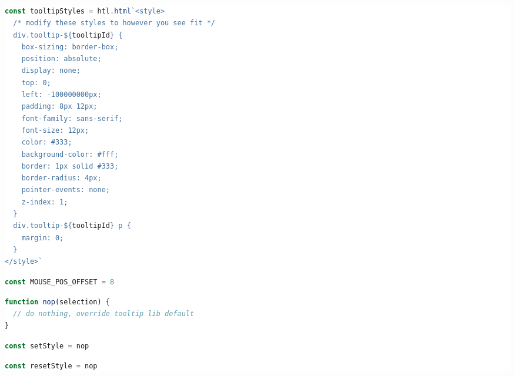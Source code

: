 ```js
const tooltipStyles = htl.html`<style>
  /* modify these styles to however you see fit */
  div.tooltip-${tooltipId} {
    box-sizing: border-box;
    position: absolute;
    display: none;
    top: 0;
    left: -100000000px;
    padding: 8px 12px;
    font-family: sans-serif;
    font-size: 12px;
    color: #333;
    background-color: #fff;
    border: 1px solid #333;
    border-radius: 4px;
    pointer-events: none;
    z-index: 1;
  }
  div.tooltip-${tooltipId} p {
    margin: 0;
  }
</style>`
```

```js
const MOUSE_POS_OFFSET = 8
```

```js
function nop(selection) {
  // do nothing, override tooltip lib default
}
```

```js
const setStyle = nop
```

```js
const resetStyle = nop
```
